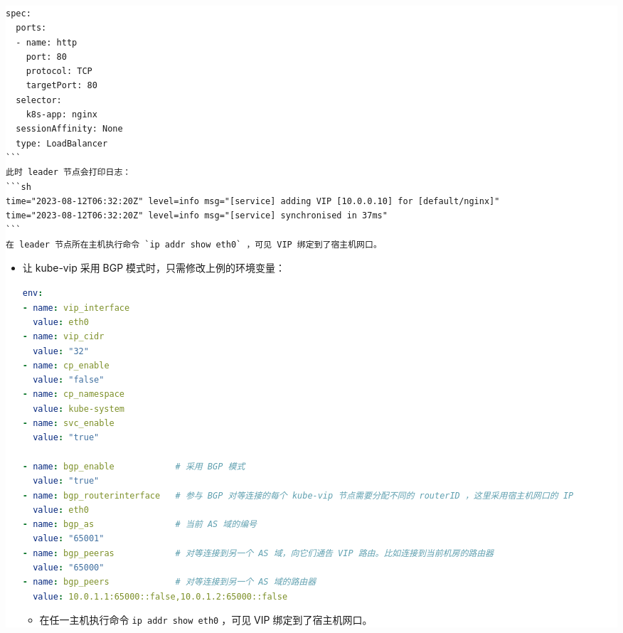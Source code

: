     spec:
      ports:
      - name: http
        port: 80
        protocol: TCP
        targetPort: 80
      selector:
        k8s-app: nginx
      sessionAffinity: None
      type: LoadBalancer
    ```
    此时 leader 节点会打印日志：
    ```sh
    time="2023-08-12T06:32:20Z" level=info msg="[service] adding VIP [10.0.0.10] for [default/nginx]"
    time="2023-08-12T06:32:20Z" level=info msg="[service] synchronised in 37ms"
    ```
    在 leader 节点所在主机执行命令 `ip addr show eth0` ，可见 VIP 绑定到了宿主机网口。

- 让 kube-vip 采用 BGP 模式时，只需修改上例的环境变量：
  ```yml
  env:
  - name: vip_interface
    value: eth0
  - name: vip_cidr
    value: "32"
  - name: cp_enable
    value: "false"
  - name: cp_namespace
    value: kube-system
  - name: svc_enable
    value: "true"

  - name: bgp_enable            # 采用 BGP 模式
    value: "true"
  - name: bgp_routerinterface   # 参与 BGP 对等连接的每个 kube-vip 节点需要分配不同的 routerID ，这里采用宿主机网口的 IP
    value: eth0
  - name: bgp_as                # 当前 AS 域的编号
    value: "65001"
  - name: bgp_peeras            # 对等连接到另一个 AS 域，向它们通告 VIP 路由。比如连接到当前机房的路由器
    value: "65000"
  - name: bgp_peers             # 对等连接到另一个 AS 域的路由器
    value: 10.0.1.1:65000::false,10.0.1.2:65000::false
  ```
  - 在任一主机执行命令 `ip addr show eth0` ，可见 VIP 绑定到了宿主机网口。
